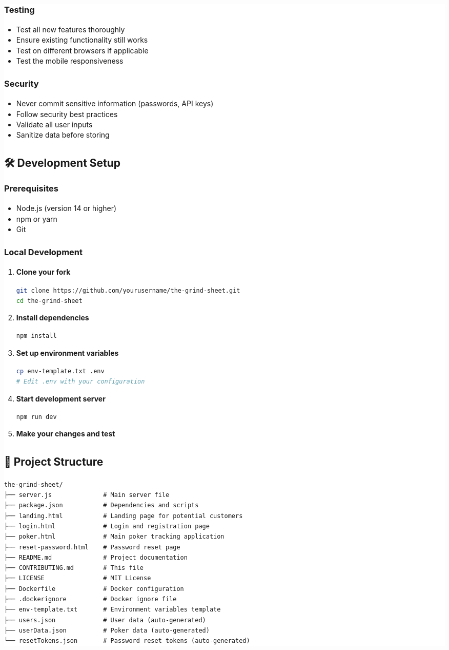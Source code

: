 ### Testing
- Test all new features thoroughly
- Ensure existing functionality still works
- Test on different browsers if applicable
- Test the mobile responsiveness

### Security
- Never commit sensitive information (passwords, API keys)
- Follow security best practices
- Validate all user inputs
- Sanitize data before storing

## 🛠️ Development Setup

### Prerequisites
- Node.js (version 14 or higher)
- npm or yarn
- Git

### Local Development
1. **Clone your fork**
   ```bash
   git clone https://github.com/yourusername/the-grind-sheet.git
   cd the-grind-sheet
   ```

2. **Install dependencies**
   ```bash
   npm install
   ```

3. **Set up environment variables**
   ```bash
   cp env-template.txt .env
   # Edit .env with your configuration
   ```

4. **Start development server**
   ```bash
   npm run dev
   ```

5. **Make your changes and test**

## 📁 Project Structure

```
the-grind-sheet/
├── server.js              # Main server file
├── package.json           # Dependencies and scripts
├── landing.html           # Landing page for potential customers
├── login.html             # Login and registration page
├── poker.html             # Main poker tracking application
├── reset-password.html    # Password reset page
├── README.md              # Project documentation
├── CONTRIBUTING.md        # This file
├── LICENSE                # MIT License
├── Dockerfile             # Docker configuration
├── .dockerignore          # Docker ignore file
├── env-template.txt       # Environment variables template
├── users.json             # User data (auto-generated)
├── userData.json          # Poker data (auto-generated)
└── resetTokens.json       # Password reset tokens (auto-generated)
```
